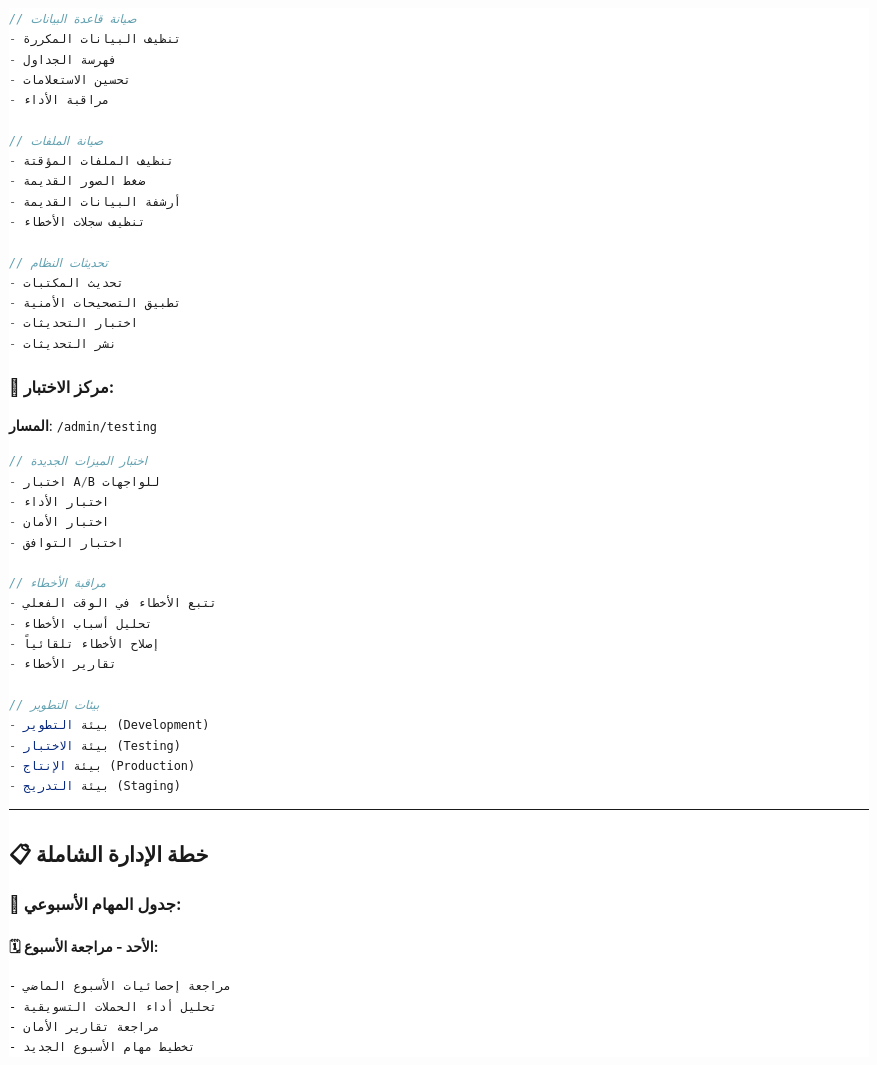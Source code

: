 ```typescript
// صيانة قاعدة البيانات
- تنظيف البيانات المكررة
- فهرسة الجداول
- تحسين الاستعلامات
- مراقبة الأداء

// صيانة الملفات
- تنظيف الملفات المؤقتة
- ضغط الصور القديمة
- أرشفة البيانات القديمة
- تنظيف سجلات الأخطاء

// تحديثات النظام
- تحديث المكتبات
- تطبيق التصحيحات الأمنية
- اختبار التحديثات
- نشر التحديثات
```

### 🧪 **مركز الاختبار:**
**المسار**: `/admin/testing`

```typescript
// اختبار الميزات الجديدة
- اختبار A/B للواجهات
- اختبار الأداء
- اختبار الأمان
- اختبار التوافق

// مراقبة الأخطاء
- تتبع الأخطاء في الوقت الفعلي
- تحليل أسباب الأخطاء
- إصلاح الأخطاء تلقائياً
- تقارير الأخطاء

// بيئات التطوير
- بيئة التطوير (Development)
- بيئة الاختبار (Testing)
- بيئة الإنتاج (Production)
- بيئة التدريج (Staging)
```

---

## 📋 **خطة الإدارة الشاملة**

### 📅 **جدول المهام الأسبوعي:**

#### 🗓️ **الأحد - مراجعة الأسبوع:**
```
- مراجعة إحصائيات الأسبوع الماضي
- تحليل أداء الحملات التسويقية
- مراجعة تقارير الأمان
- تخطيط مهام الأسبوع الجديد
```
